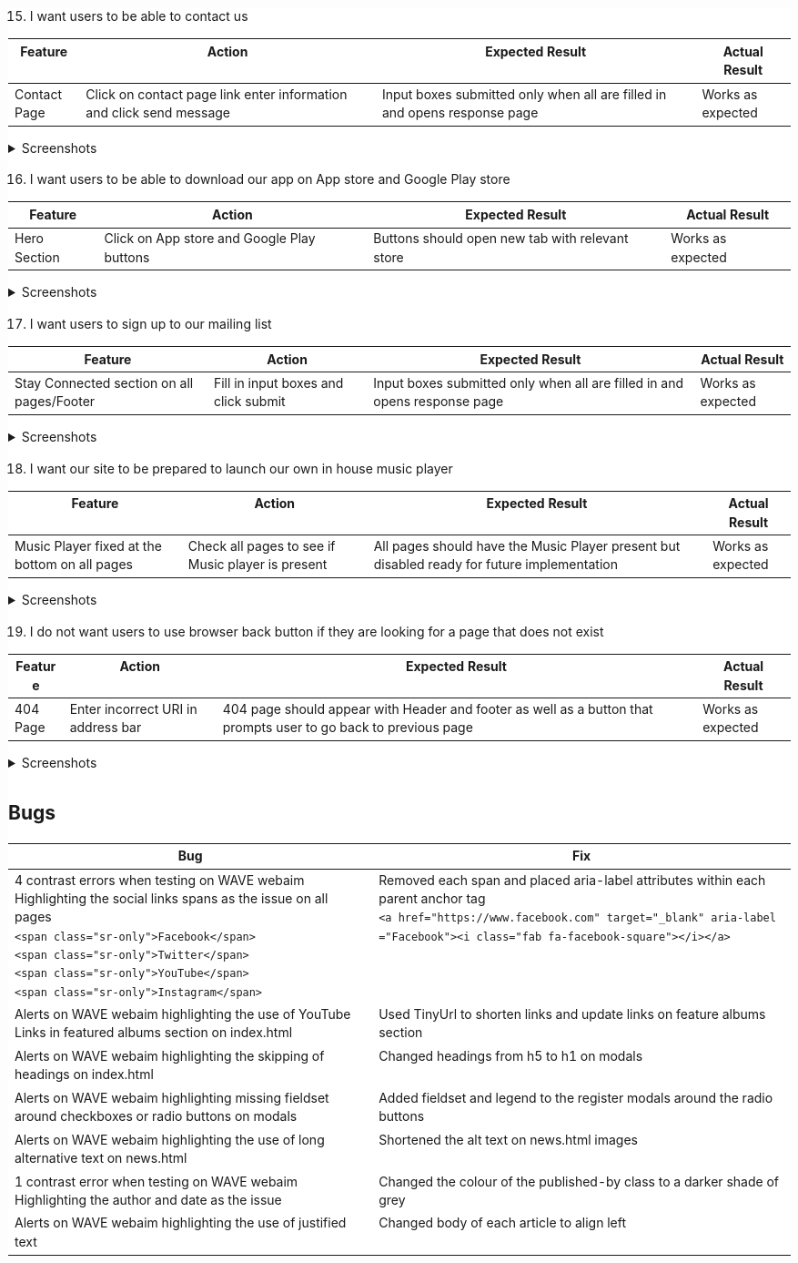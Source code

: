 15. I want users to be able to contact us

| **Feature** | **Action** | **Expected Result** | **Actual Result** |
|-------------|------------|---------------------|-------------------|
| Contact Page| Click on contact page link enter information and click send message| Input boxes submitted only when all are filled in and opens response page | Works as expected |

<details><summary>Screenshots</summary></details>

16. I want users to be able to download our app on App store and Google Play store

| **Feature** | **Action** | **Expected Result** | **Actual Result** |
|-------------|------------|---------------------|-------------------|
| Hero Section | Click on App store and Google Play buttons | Buttons should open new tab with relevant store | Works as expected |

<details><summary>Screenshots</summary></details>

17. I want users to sign up to our mailing list

| **Feature** | **Action** | **Expected Result** | **Actual Result** |
|-------------|------------|---------------------|-------------------|
| Stay Connected section on all pages/Footer| Fill in input boxes and click submit| Input boxes submitted only when all are filled in and opens response page | Works as expected |

<details><summary>Screenshots</summary></details>

18. I want our site to be prepared to launch our own in house music player 

| **Feature** | **Action** | **Expected Result** | **Actual Result** |
|-------------|------------|---------------------|-------------------|
| Music Player fixed at the bottom on all pages| Check all pages to see if Music player is present| All pages should have the Music Player present but disabled ready for future implementation | Works as expected |

<details><summary>Screenshots</summary></details>

19. I do not want users to use browser back button if they are looking for a page that does not exist 

| **Feature** | **Action** | **Expected Result** | **Actual Result** |
|-------------|------------|---------------------|-------------------|
| 404 Page| Enter incorrect URI in address bar|404 page should appear with Header and footer as well as a button that prompts user to go back to previous page | Works as expected |

<details><summary>Screenshots</summary></details>


## Bugs
| **Bug** | **Fix** | 
|-------------|------------|
| 4 contrast errors when testing on WAVE webaim Highlighting the social links spans as the issue on all pages <br> ```<span class="sr-only">Facebook</span>``` <br> ```<span class="sr-only">Twitter</span>``` <br> ```<span class="sr-only">YouTube</span>``` <br> ```<span class="sr-only">Instagram</span>```| Removed each span and placed aria-label attributes within each parent anchor tag <br> ```<a href="https://www.facebook.com" target="_blank" aria-label="Facebook"><i class="fab fa-facebook-square"></i></a>```| 
| Alerts on WAVE webaim highlighting the use of YouTube Links in featured albums section on index.html| Used TinyUrl to shorten links and update links on feature albums section| 
| Alerts on WAVE webaim highlighting the skipping of headings on index.html| Changed headings from h5 to h1 on modals | 
| Alerts on WAVE webaim highlighting missing fieldset around checkboxes or radio buttons on modals| Added fieldset and legend to the register modals around the radio buttons| 
| Alerts on WAVE webaim highlighting the use of long alternative text on news.html| Shortened the alt text on news.html images| 
| 1 contrast error when testing on WAVE webaim Highlighting the author and date as the issue| Changed the colour of the published-by class to a darker shade of grey|
| Alerts on WAVE webaim highlighting the use of justified text| Changed body of each article to align left| 
